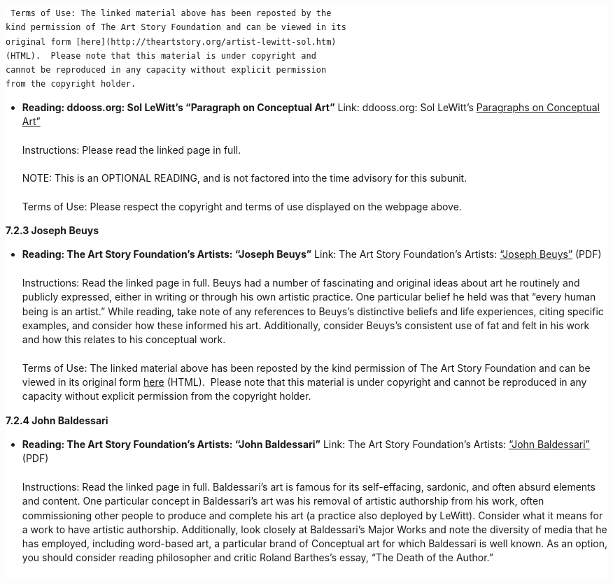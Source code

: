      Terms of Use: The linked material above has been reposted by the
    kind permission of The Art Story Foundation and can be viewed in its
    original form [here](http://theartstory.org/artist-lewitt-sol.htm)
    (HTML).  Please note that this material is under copyright and
    cannot be reproduced in any capacity without explicit permission
    from the copyright holder.

-   **Reading: ddooss.org: Sol LeWitt’s “Paragraph on Conceptual Art”**
    Link: ddooss.org: Sol LeWitt’s [Paragraphs on Conceptual
    Art”](http://www.ddooss.org/articulos/idiomas/Sol_Lewitt.htm)  
        
     Instructions: Please read the linked page in full.  
        
     NOTE: This is an OPTIONAL READING, and is not factored into the
    time advisory for this subunit.  
        
     Terms of Use: Please respect the copyright and terms of use
    displayed on the webpage above.

**7.2.3 Joseph Beuys** <span id="7.2.3"></span> 
-   **Reading: The Art Story Foundation’s Artists: “Joseph Beuys”**
    Link: The Art Story Foundation’s Artists: [“Joseph
    Beuys”](https://resources.saylor.org/wwwresources/archived/site/wp-content/uploads/2012/02/ARTH208-7.2.3-Joseph-Beuys.pdf)
    (PDF)  
        
     Instructions: Read the linked page in full. Beuys had a number of
    fascinating and original ideas about art he routinely and publicly
    expressed, either in writing or through his own artistic practice.
    One particular belief he held was that “every human being is an
    artist.” While reading, take note of any references to Beuys’s
    distinctive beliefs and life experiences, citing specific examples,
    and consider how these informed his art. Additionally, consider
    Beuys’s consistent use of fat and felt in his work and how this
    relates to his conceptual work.  
        
     Terms of Use: The linked material above has been reposted by the
    kind permission of The Art Story Foundation and can be viewed in its
    original form [here](http://theartstory.org/artist-beuys-joseph.htm)
    (HTML).  Please note that this material is under copyright and
    cannot be reproduced in any capacity without explicit permission
    from the copyright holder.

**7.2.4 John Baldessari** <span id="7.2.4"></span> 
-   **Reading: The Art Story Foundation’s Artists: “John Baldessari”**
    Link: The Art Story Foundation’s Artists: [“John
    Baldessari”](https://resources.saylor.org/wwwresources/archived/site/wp-content/uploads/2012/02/ARTH208-7.2.4-John-Baldessari.pdf)
    (PDF)  
        
     Instructions: Read the linked page in full. Baldessari’s art is
    famous for its self-effacing, sardonic, and often absurd elements
    and content. One particular concept in Baldessari’s art was his
    removal of artistic authorship from his work, often commissioning
    other people to produce and complete his art (a practice also
    deployed by LeWitt). Consider what it means for a work to have
    artistic authorship. Additionally, look closely at Baldessari’s
    Major Works and note the diversity of media that he has employed,
    including word-based art, a particular brand of Conceptual art for
    which Baldessari is well known. As an option, you should consider
    reading philosopher and critic Roland Barthes’s essay, “The Death of
    the Author.”  
        